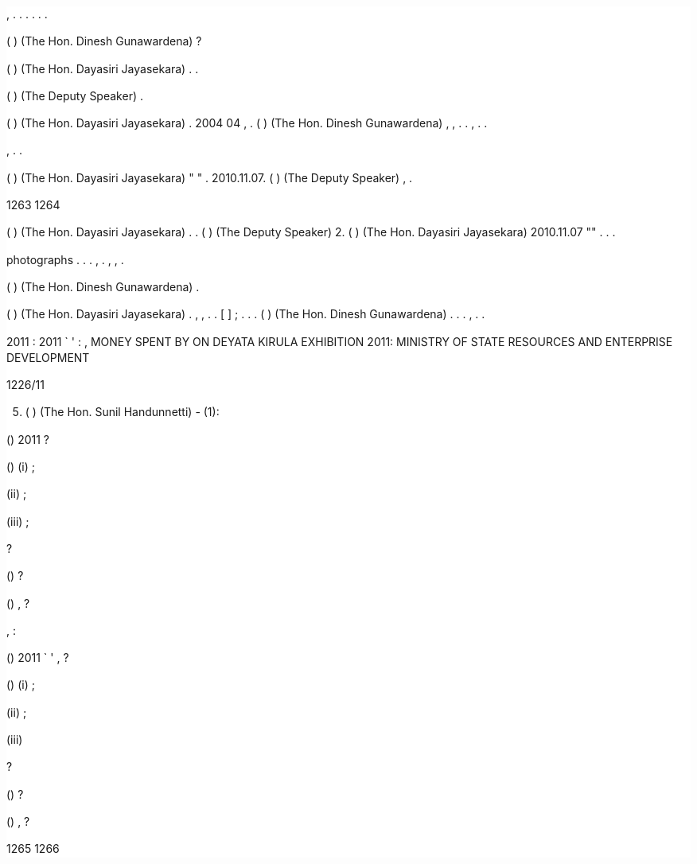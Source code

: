 , . . . . . .

( ) (The Hon. Dinesh Gunawardena) ?

( ) (The Hon. Dayasiri Jayasekara) . .

( ) (The Deputy Speaker) .

( ) (The Hon. Dayasiri Jayasekara) . 2004 04 , . ( ) (The Hon. Dinesh Gunawardena) , , . . , . .

, . .

( ) (The Hon. Dayasiri Jayasekara) " " . 2010.11.07. ( ) (The Deputy Speaker) , .

1263 1264

( ) (The Hon. Dayasiri Jayasekara) . . ( ) (The Deputy Speaker) 2. ( ) (The Hon. Dayasiri Jayasekara) 2010.11.07 "" . . .

photographs . . . , . , , .

( ) (The Hon. Dinesh Gunawardena) .

( ) (The Hon. Dayasiri Jayasekara) . , , . . [ ] ; . . . ( ) (The Hon. Dinesh Gunawardena) . . . , . .

2011 : 2011 ` ' : , MONEY SPENT BY ON DEYATA KIRULA EXHIBITION 2011: MINISTRY OF STATE RESOURCES AND ENTERPRISE DEVELOPMENT

1226/11

5. ( ) (The Hon. Sunil Handunnetti) - (1):

() 2011 ?

() (i) ;

(ii) ;

(iii) ;

?

() ?

() , ?

, :

() 2011 ` ' , ?

() (i) ;

(ii) ;

(iii)

?

() ?

() , ?

1265 1266
